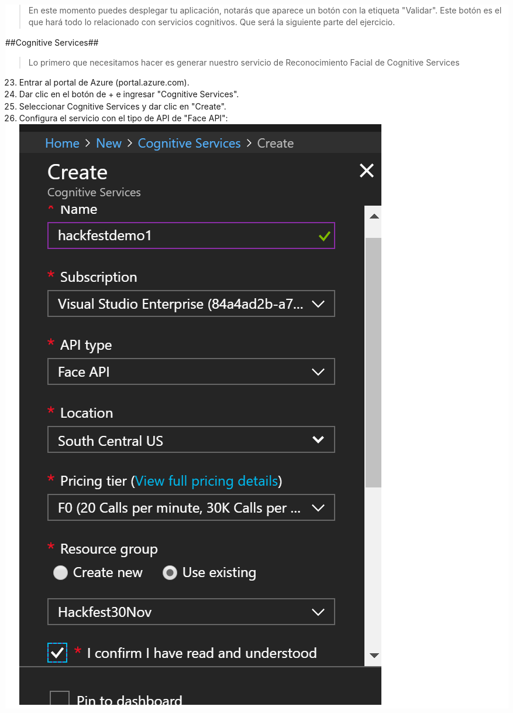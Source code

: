 >En este momento puedes desplegar tu aplicación, notarás que aparece un botón con la etiqueta "Validar". Este botón es el que hará todo lo relacionado con servicios cognitivos. Que será la siguiente parte del ejercicio.

##Cognitive Services##

>Lo primero que necesitamos hacer es generar nuestro servicio de Reconocimiento Facial de Cognitive Services
23. Entrar al portal de Azure (portal.azure.com).
24. Dar clic en el botón de + e ingresar "Cognitive Services".
25. Seleccionar Cognitive Services y dar clic en "Create".
26. Configura el servicio con el tipo de API de "Face API":
 ![Storage Account](images/Step26.png)
